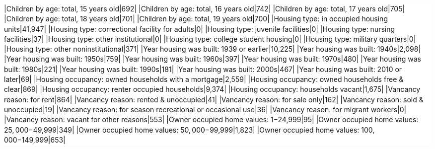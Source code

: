 |Children by age: total, 15 years old|692|
|Children by age: total, 16 years old|742|
|Children by age: total, 17 years old|705|
|Children by age: total, 18 years old|701|
|Children by age: total, 19 years old|700|
|Housing type: in occupied housing units|41,947|
|Housing type: correctional facility for adults|0|
|Housing type: juvenile facilities|0|
|Housing type: nursing facilities|37|
|Housing type: other institutional|0|
|Housing type: college student housing|0|
|Housing type: military quarters|0|
|Housing type: other noninstitutional|371|
|Year housing was built: 1939 or earlier|10,225|
|Year housing was built: 1940s|2,098|
|Year housing was built: 1950s|759|
|Year housing was built: 1960s|397|
|Year housing was built: 1970s|480|
|Year housing was built: 1980s|221|
|Year housing was built: 1990s|181|
|Year housing was built: 2000s|467|
|Year housing was built: 2010 or later|69|
|Housing occupancy: owned households with a mortgage|2,559|
|Housing occupancy: owned households free & clear|869|
|Housing occupancy: renter occupied households|9,374|
|Housing occupancy: households vacant|1,675|
|Vancancy reason: for rent|864|
|Vancancy reason: rented & unoccupied|41|
|Vancancy reason: for sale only|162|
|Vancancy reason: sold & unoccupied|19|
|Vancancy reason: for season recreational or occasional use|36|
|Vancancy reason: for migrant workers|0|
|Vancancy reason: vacant for other reasons|553|
|Owner occupied home values: $1-$24,999|95|
|Owner occupied home values: $25,000-$49,999|349|
|Owner occupied home values: $50,000-$99,999|1,823|
|Owner occupied home values: $100,000-$149,999|653|
